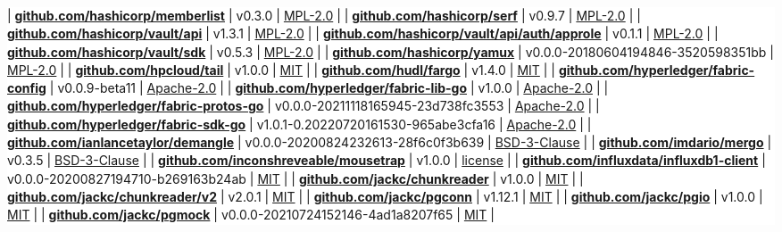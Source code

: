 | [**github.com/hashicorp/memberlist**](http://github.com/hashicorp/memberlist)                                                         | v0.3.0                                            | [MPL-2.0](https://opensource.org/licenses/MPL-2.0)                                  |
| [**github.com/hashicorp/serf**](http://github.com/hashicorp/serf)                                                                     | v0.9.7                                            | [MPL-2.0](https://opensource.org/licenses/MPL-2.0)                                  |
| [**github.com/hashicorp/vault/api**](http://github.com/hashicorp/vault/api)                                                           | v1.3.1                                            | [MPL-2.0](https://opensource.org/licenses/MPL-2.0)                                  |
| [**github.com/hashicorp/vault/api/auth/approle**](http://github.com/hashicorp/vault/api/auth/approle)                                 | v0.1.1                                            | [MPL-2.0](https://opensource.org/licenses/MPL-2.0)                                  |
| [**github.com/hashicorp/vault/sdk**](http://github.com/hashicorp/vault/sdk)                                                           | v0.5.3                                            | [MPL-2.0](https://opensource.org/licenses/MPL-2.0)                                  |
| [**github.com/hashicorp/yamux**](http://github.com/hashicorp/yamux)                                                                   | v0.0.0-20180604194846-3520598351bb                | [MPL-2.0](https://opensource.org/licenses/MPL-2.0)                                  |
| [**github.com/hpcloud/tail**](http://github.com/hpcloud/tail)                                                                         | v1.0.0                                            | [MIT](https://opensource.org/licenses/MIT)                                          |
| [**github.com/hudl/fargo**](http://github.com/hudl/fargo)                                                                             | v1.4.0                                            | [MIT](https://opensource.org/licenses/MIT)                                          |
| [**github.com/hyperledger/fabric-config**](http://github.com/hyperledger/fabric-config)                                               | v0.0.9-beta11                                     | [Apache-2.0](https://opensource.org/licenses/Apache-2.0)                            |
| [**github.com/hyperledger/fabric-lib-go**](http://github.com/hyperledger/fabric-lib-go)                                               | v1.0.0                                            | [Apache-2.0](https://opensource.org/licenses/Apache-2.0)                            |
| [**github.com/hyperledger/fabric-protos-go**](http://github.com/hyperledger/fabric-protos-go)                                         | v0.0.0-20211118165945-23d738fc3553                | [Apache-2.0](https://opensource.org/licenses/Apache-2.0)                            |
| [**github.com/hyperledger/fabric-sdk-go**](http://github.com/hyperledger/fabric-sdk-go)                                               | v1.0.1-0.20220720161530-965abe3cfa16              | [Apache-2.0](https://opensource.org/licenses/Apache-2.0)                            |
| [**github.com/ianlancetaylor/demangle**](http://github.com/ianlancetaylor/demangle)                                                   | v0.0.0-20200824232613-28f6c0f3b639                | [BSD-3-Clause](https://opensource.org/licenses/BSD-3-Clause)                        |
| [**github.com/imdario/mergo**](http://github.com/imdario/mergo)                                                                       | v0.3.5                                            | [BSD-3-Clause](https://opensource.org/licenses/BSD-3-Clause)                        |
| [**github.com/inconshreveable/mousetrap**](http://github.com/inconshreveable/mousetrap)                                               | v1.0.0                                            | [license](https://github.com/inconshreveable/mousetrap/blob/master/LICENSE)         |
| [**github.com/influxdata/influxdb1-client**](http://github.com/influxdata/influxdb1-client)                                           | v0.0.0-20200827194710-b269163b24ab                | [MIT](https://opensource.org/licenses/MIT)                                          |
| [**github.com/jackc/chunkreader**](http://github.com/jackc/chunkreader)                                                               | v1.0.0                                            | [MIT](https://opensource.org/licenses/MIT)                                          |
| [**github.com/jackc/chunkreader/v2**](http://github.com/jackc/chunkreader/v2)                                                         | v2.0.1                                            | [MIT](https://opensource.org/licenses/MIT)                                          |
| [**github.com/jackc/pgconn**](http://github.com/jackc/pgconn)                                                                         | v1.12.1                                           | [MIT](https://opensource.org/licenses/MIT)                                          |
| [**github.com/jackc/pgio**](http://github.com/jackc/pgio)                                                                             | v1.0.0                                            | [MIT](https://opensource.org/licenses/MIT)                                          |
| [**github.com/jackc/pgmock**](http://github.com/jackc/pgmock)                                                                         | v0.0.0-20210724152146-4ad1a8207f65                | [MIT](https://opensource.org/licenses/MIT)                                          |